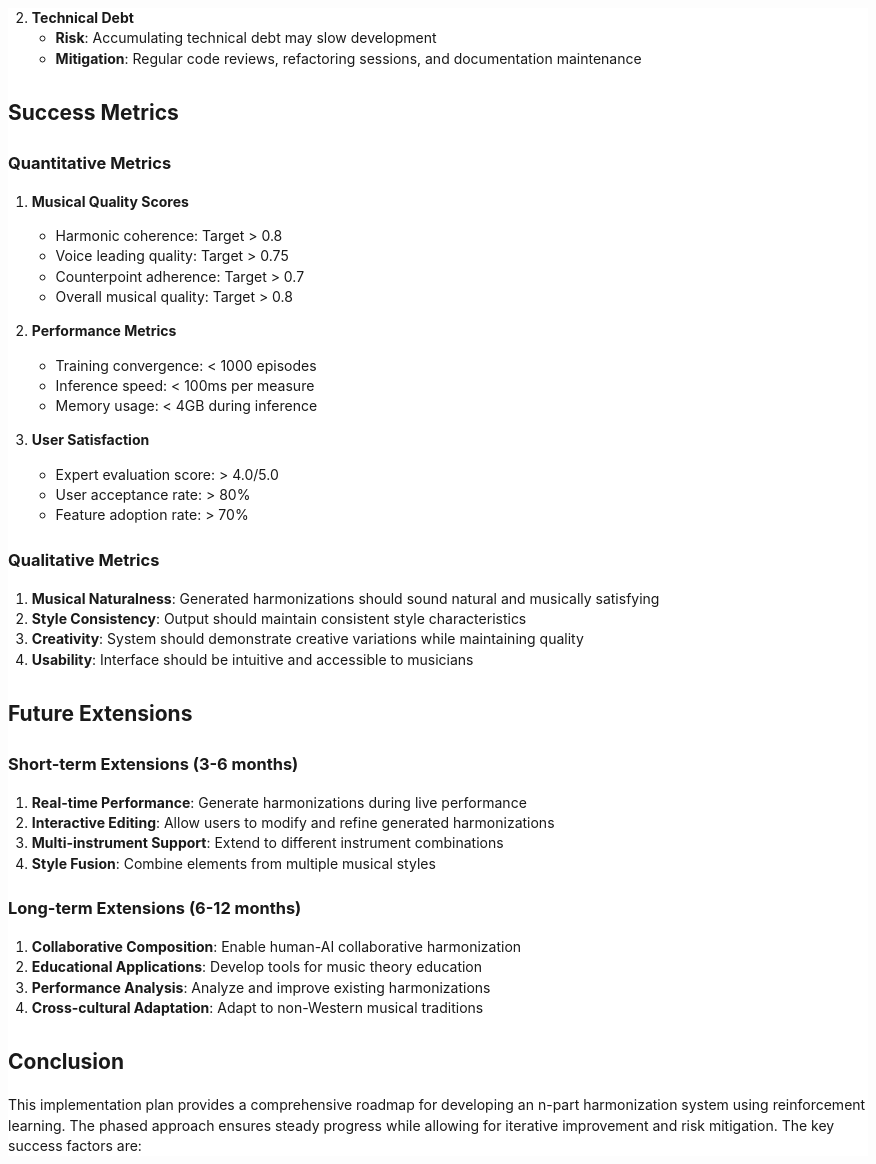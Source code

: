 2. **Technical Debt**
   - **Risk**: Accumulating technical debt may slow development
   - **Mitigation**: Regular code reviews, refactoring sessions, and documentation maintenance

## Success Metrics

### Quantitative Metrics

1. **Musical Quality Scores**

   - Harmonic coherence: Target > 0.8
   - Voice leading quality: Target > 0.75
   - Counterpoint adherence: Target > 0.7
   - Overall musical quality: Target > 0.8

2. **Performance Metrics**

   - Training convergence: < 1000 episodes
   - Inference speed: < 100ms per measure
   - Memory usage: < 4GB during inference

3. **User Satisfaction**
   - Expert evaluation score: > 4.0/5.0
   - User acceptance rate: > 80%
   - Feature adoption rate: > 70%

### Qualitative Metrics

1. **Musical Naturalness**: Generated harmonizations should sound natural and musically satisfying
2. **Style Consistency**: Output should maintain consistent style characteristics
3. **Creativity**: System should demonstrate creative variations while maintaining quality
4. **Usability**: Interface should be intuitive and accessible to musicians

## Future Extensions

### Short-term Extensions (3-6 months)

1. **Real-time Performance**: Generate harmonizations during live performance
2. **Interactive Editing**: Allow users to modify and refine generated harmonizations
3. **Multi-instrument Support**: Extend to different instrument combinations
4. **Style Fusion**: Combine elements from multiple musical styles

### Long-term Extensions (6-12 months)

1. **Collaborative Composition**: Enable human-AI collaborative harmonization
2. **Educational Applications**: Develop tools for music theory education
3. **Performance Analysis**: Analyze and improve existing harmonizations
4. **Cross-cultural Adaptation**: Adapt to non-Western musical traditions

## Conclusion

This implementation plan provides a comprehensive roadmap for developing an n-part harmonization system using reinforcement learning. The phased approach ensures steady progress while allowing for iterative improvement and risk mitigation. The key success factors are:

